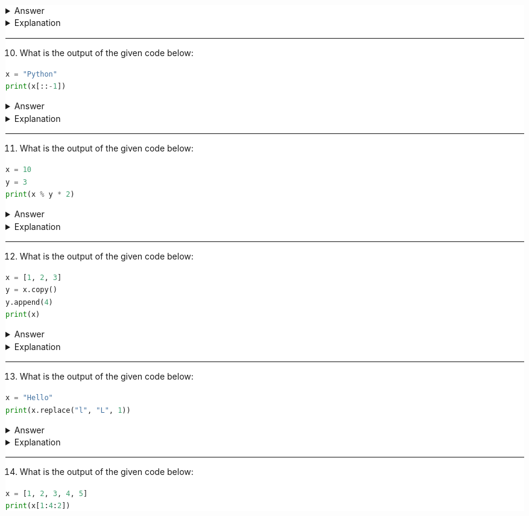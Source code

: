 <details><summary>Answer</summary></details>

<details><summary>Explanation</summary></details>

---

10. What is the output of the given code below:
```python
x = "Python"
print(x[::-1])
```

<details><summary>Answer</summary></details>

<details><summary>Explanation</summary></details>

---

11. What is the output of the given code below:
```python
x = 10
y = 3
print(x % y * 2)
```

<details><summary>Answer</summary></details>

<details><summary>Explanation</summary></details>

---

12. What is the output of the given code below:
```python
x = [1, 2, 3]
y = x.copy()
y.append(4)
print(x)
```

<details><summary>Answer</summary></details>

<details><summary>Explanation</summary></details>

---

13. What is the output of the given code below:
```python
x = "Hello"
print(x.replace("l", "L", 1))
```

<details><summary>Answer</summary></details>

<details><summary>Explanation</summary></details>

---

14. What is the output of the given code below:
```python
x = [1, 2, 3, 4, 5]
print(x[1:4:2])
```

